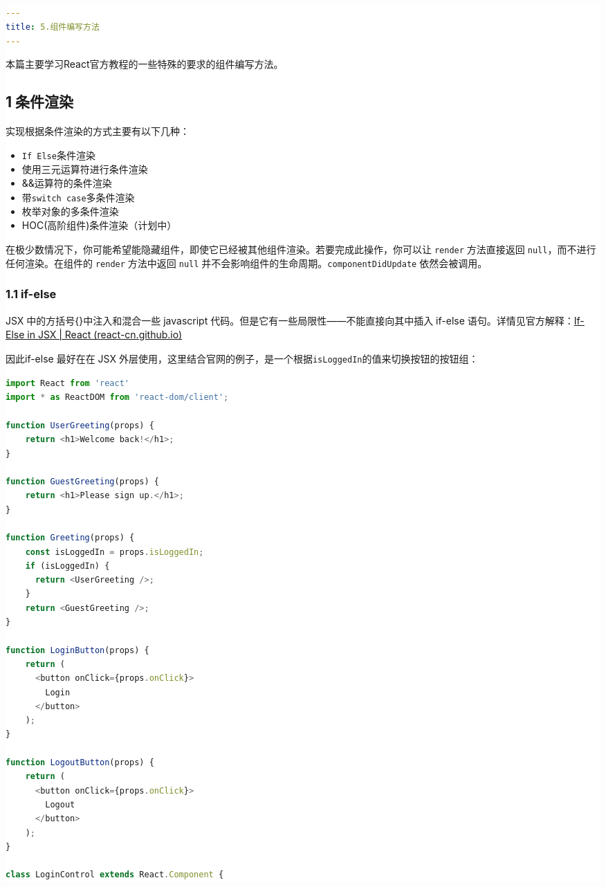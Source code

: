 ```yaml
---
title: 5.组件编写方法
---
```


本篇主要学习React官方教程的一些特殊的要求的组件编写方法。

## 1 条件渲染

实现根据条件渲染的方式主要有以下几种：

- `If Else`条件渲染
- 使用三元运算符进行条件渲染
- &&运算符的条件渲染
- 带`switch case`多条件渲染
- 枚举对象的多条件渲染
- HOC(高阶组件)条件渲染（计划中）

在极少数情况下，你可能希望能隐藏组件，即使它已经被其他组件渲染。若要完成此操作，你可以让 `render` 方法直接返回 `null`，而不进行任何渲染。在组件的 `render` 方法中返回 `null` 并不会影响组件的生命周期。`componentDidUpdate` 依然会被调用。

### 1.1 if-else

JSX 中的方括号{}中注入和混合一些 javascript 代码。但是它有一些局限性——不能直接向其中插入 if-else 语句。详情见官方解释：[If-Else in JSX | React (react-cn.github.io)](https://react-cn.github.io/react/tips/if-else-in-JSX.html)

因此if-else 最好在在 JSX 外层使用，这里结合官网的例子，是一个根据`isLoggedIn`的值来切换按钮的按钮组：

```js
import React from 'react'
import * as ReactDOM from 'react-dom/client';

function UserGreeting(props) {
    return <h1>Welcome back!</h1>;
}

function GuestGreeting(props) {
    return <h1>Please sign up.</h1>;
}

function Greeting(props) {
    const isLoggedIn = props.isLoggedIn;
    if (isLoggedIn) {
      return <UserGreeting />;
    }
    return <GuestGreeting />;
}

function LoginButton(props) {
    return (
      <button onClick={props.onClick}>
        Login
      </button>
    );
}

function LogoutButton(props) {
    return (
      <button onClick={props.onClick}>
        Logout
      </button>
    );
}

class LoginControl extends React.Component {
```